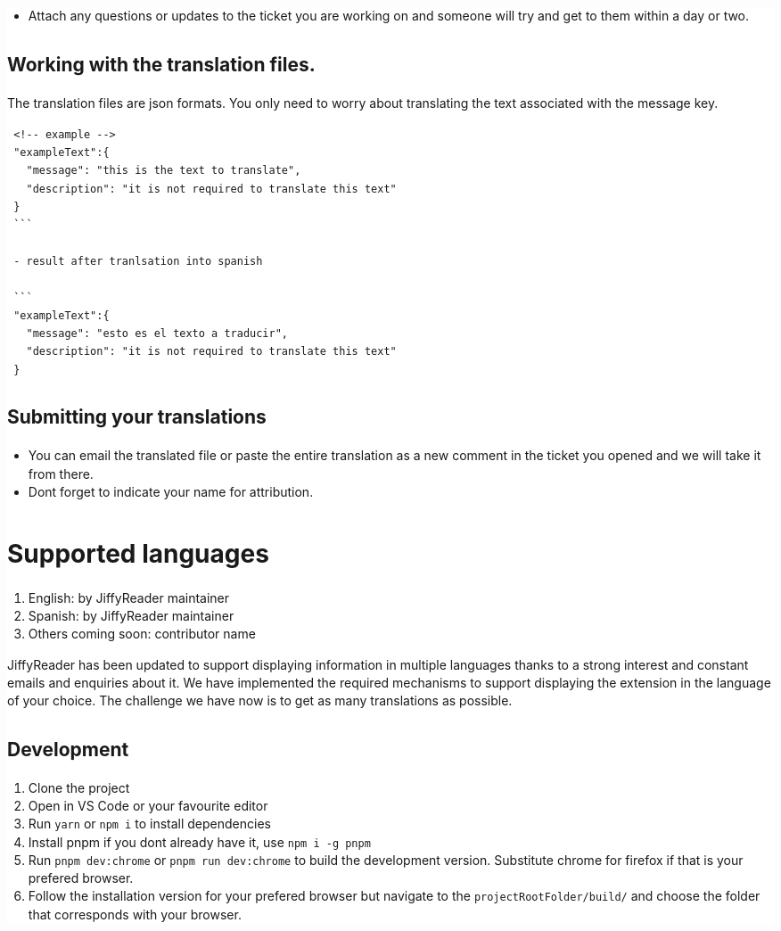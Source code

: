  - Attach any questions or updates to the ticket you are working on and someone will try and get to them within a day or two.
   
   ## Working with the translation files.
   The translation files are json formats. You only need to worry about translating the text associated with the message key.
   ```
    <!-- example -->
    "exampleText":{
      "message": "this is the text to translate",
      "description": "it is not required to translate this text"
    }
    ```

    - result after tranlsation into spanish
    
    ```
    "exampleText":{
      "message": "esto es el texto a traducir",
      "description": "it is not required to translate this text"
    }

   ```

   ## Submitting your translations
   - You can email the translated file or paste the entire translation as a new comment in the ticket you opened and we will take it from there.
   - Dont forget to indicate your name for attribution.

  # Supported languages
  1. English: by JiffyReader maintainer
  2. Spanish: by JiffyReader maintainer
  3. Others coming soon: contributor name

  JiffyReader has been updated to support displaying information in multiple languages thanks to a strong interest and constant emails and enquiries about it.
  We have implemented the required mechanisms to support displaying the extension in the language of your choice. The challenge we have now is to get as many translations as possible.

## Development
   1. Clone the project
   2. Open in VS Code or your favourite editor
   3. Run `yarn` or `npm i` to install dependencies
   4. Install pnpm if you dont already have it, use `npm i -g pnpm`
   5. Run `pnpm dev:chrome` or `pnpm run dev:chrome` to build the development version. Substitute chrome for firefox if that is your prefered browser.
   6. Follow the installation version for your prefered browser but navigate to the `projectRootFolder/build/` and choose the folder that corresponds with your browser.
